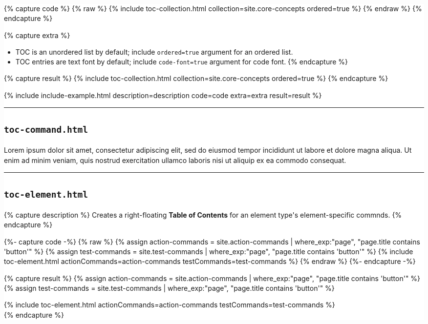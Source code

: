 {% capture code %}
{% raw %}
{% include toc-collection.html collection=site.core-concepts ordered=true %}
{% endraw %}
{% endcapture %}

{% capture extra %}

+ TOC is an unordered list by default; include `ordered=true` argument
for an ordered list.
+ TOC entries are text font by default; include `code-font=true` argument
for code font.
{% endcapture %}

{% capture result %}
{% include toc-collection.html collection=site.core-concepts ordered=true %}
{% endcapture %}

{% include include-example.html description=description code=code
extra=extra result=result %}

---

## `toc-command.html`

Lorem ipsum dolor sit amet, consectetur adipiscing elit, sed do eiusmod tempor incididunt
ut labore et dolore magna aliqua. Ut enim ad minim veniam, quis nostrud exercitation
ullamco laboris nisi ut aliquip ex ea commodo consequat.

---

## `toc-element.html`

{% capture description %}
Creates a right-floating **Table of Contents** for an element type's
element-specific commnds.
{% endcapture %}

{%- capture code -%}
{% raw %}
{% assign action-commands = site.action-commands | where_exp:"page", "page.title contains 'button'" %}
{% assign test-commands = site.test-commands | where_exp:"page", "page.title contains 'button'" %}
{% include toc-element.html actionCommands=action-commands
testCommands=test-commands %}
{% endraw %}
{%- endcapture -%}

{% capture result %}
{% assign action-commands = site.action-commands | where_exp:"page", "page.title contains 'button'" %}
{% assign test-commands = site.test-commands | where_exp:"page", "page.title contains 'button'" %}
<div style="display: flow-root;">
{% include toc-element.html actionCommands=action-commands
testCommands=test-commands %}
</div>
{% endcapture %}
